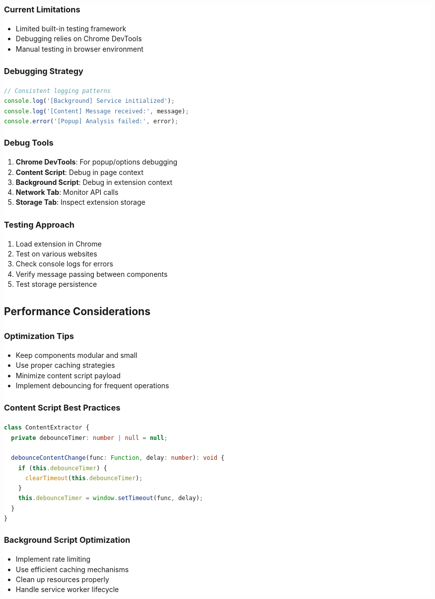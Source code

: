 ### Current Limitations
- Limited built-in testing framework
- Debugging relies on Chrome DevTools
- Manual testing in browser environment

### Debugging Strategy
```typescript
// Consistent logging patterns
console.log('[Background] Service initialized');
console.log('[Content] Message received:', message);
console.error('[Popup] Analysis failed:', error);
```

### Debug Tools
1. **Chrome DevTools**: For popup/options debugging
2. **Content Script**: Debug in page context
3. **Background Script**: Debug in extension context
4. **Network Tab**: Monitor API calls
5. **Storage Tab**: Inspect extension storage

### Testing Approach
1. Load extension in Chrome
2. Test on various websites
3. Check console logs for errors
4. Verify message passing between components
5. Test storage persistence

## Performance Considerations

### Optimization Tips
- Keep components modular and small
- Use proper caching strategies
- Minimize content script payload
- Implement debouncing for frequent operations

### Content Script Best Practices
```typescript
class ContentExtractor {
  private debounceTimer: number | null = null;

  debounceContentChange(func: Function, delay: number): void {
    if (this.debounceTimer) {
      clearTimeout(this.debounceTimer);
    }
    this.debounceTimer = window.setTimeout(func, delay);
  }
}
```

### Background Script Optimization
- Implement rate limiting
- Use efficient caching mechanisms
- Clean up resources properly
- Handle service worker lifecycle
